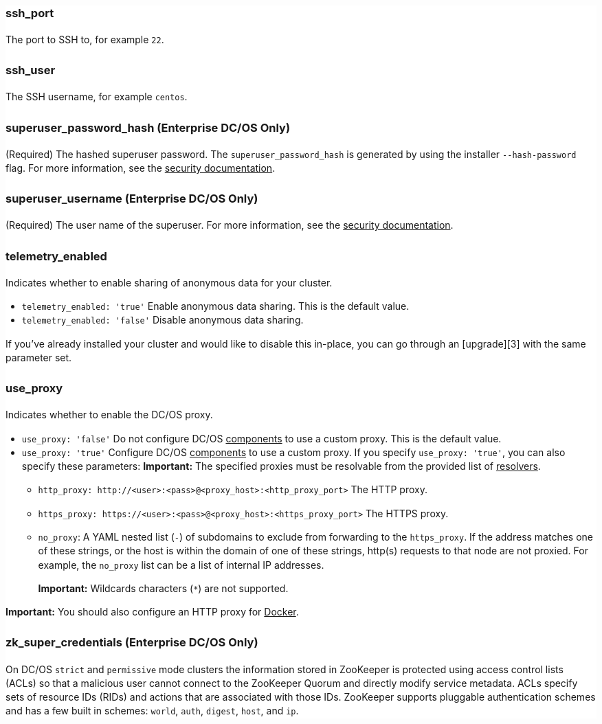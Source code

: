 ### ssh_port
The port to SSH to, for example `22`.

### ssh_user
The SSH username, for example `centos`.

### superuser_password_hash (Enterprise DC/OS Only)
(Required) The hashed superuser password. The `superuser_password_hash` is generated by using the installer `--hash-password` flag. For more information, see the [security documentation](https://docs.mesosphere.com/1.9/security/).

### superuser_username (Enterprise DC/OS Only)
(Required) The user name of the superuser. For more information, see the [security documentation](https://docs.mesosphere.com/1.9/security/).

### telemetry_enabled
Indicates whether to enable sharing of anonymous data for your cluster. 

- `telemetry_enabled: 'true'` Enable anonymous data sharing. This is the default value.
- `telemetry_enabled: 'false'` Disable anonymous data sharing.

If you’ve already installed your cluster and would like to disable this in-place, you can go through an [upgrade][3] with the same parameter set.

### use_proxy

Indicates whether to enable the DC/OS proxy. 

*  `use_proxy: 'false'` Do not configure DC/OS [components](/docs/1.9/overview/architecture/components/) to use a custom proxy. This is the default value.
*  `use_proxy: 'true'` Configure DC/OS [components](/docs/1.9/overview/architecture/components/) to use a custom proxy. If you specify `use_proxy: 'true'`, you can also specify these parameters:
    **Important:** The specified proxies must be resolvable from the provided list of [resolvers](#resolvers).
    *  `http_proxy: http://<user>:<pass>@<proxy_host>:<http_proxy_port>` The HTTP proxy.
    *  `https_proxy: https://<user>:<pass>@<proxy_host>:<https_proxy_port>` The HTTPS proxy.
    *  `no_proxy`: A YAML nested list (`-`) of subdomains to exclude from forwarding to the `https_proxy`. If the address matches one of these strings, or the host is within the domain of one of these strings, http(s) requests to that node are not proxied. For example, the `no_proxy` list can be a list of internal IP addresses. 
    
        **Important:** Wildcards characters (`*`) are not supported. 

**Important:** You should also configure an HTTP proxy for [Docker](https://docs.docker.com/engine/admin/systemd/#/http-proxy).

<a id="zk-superuser"></a> 
### zk_super_credentials (Enterprise DC/OS Only)

On DC/OS `strict` and `permissive` mode clusters the information stored in ZooKeeper is protected using access control lists (ACLs) so that a malicious user cannot connect to the ZooKeeper Quorum and directly modify service metadata. ACLs specify sets of resource IDs (RIDs) and actions that are associated with those IDs. ZooKeeper supports pluggable authentication schemes and has a few built in schemes: `world`, `auth`, `digest`, `host`, and `ip`. 
